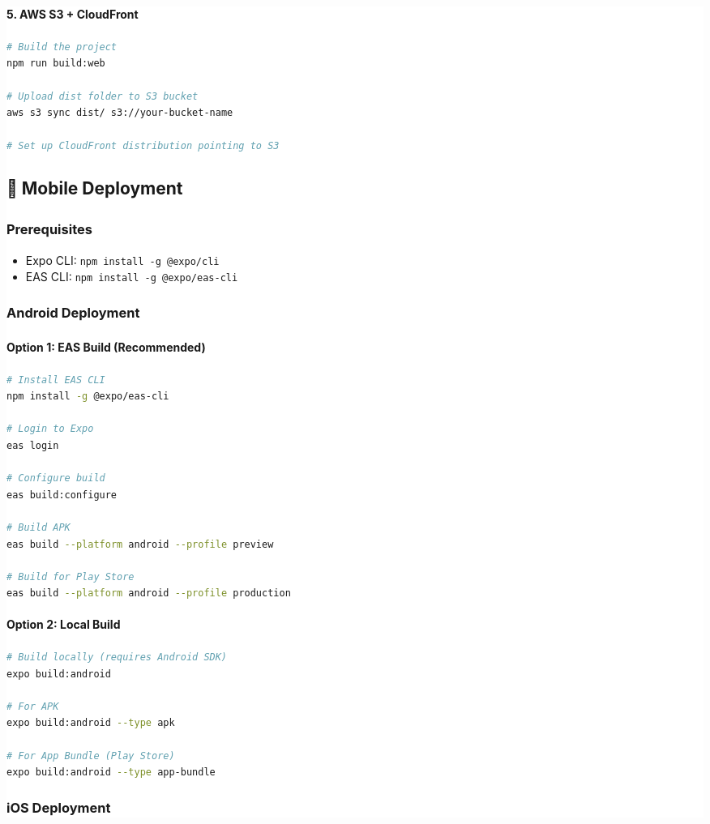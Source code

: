 #### 5. AWS S3 + CloudFront
```bash
# Build the project
npm run build:web

# Upload dist folder to S3 bucket
aws s3 sync dist/ s3://your-bucket-name

# Set up CloudFront distribution pointing to S3
```

## 📱 Mobile Deployment

### Prerequisites
- Expo CLI: `npm install -g @expo/cli`
- EAS CLI: `npm install -g @expo/eas-cli`

### Android Deployment

#### Option 1: EAS Build (Recommended)
```bash
# Install EAS CLI
npm install -g @expo/eas-cli

# Login to Expo
eas login

# Configure build
eas build:configure

# Build APK
eas build --platform android --profile preview

# Build for Play Store
eas build --platform android --profile production
```

#### Option 2: Local Build
```bash
# Build locally (requires Android SDK)
expo build:android

# For APK
expo build:android --type apk

# For App Bundle (Play Store)
expo build:android --type app-bundle
```

### iOS Deployment
